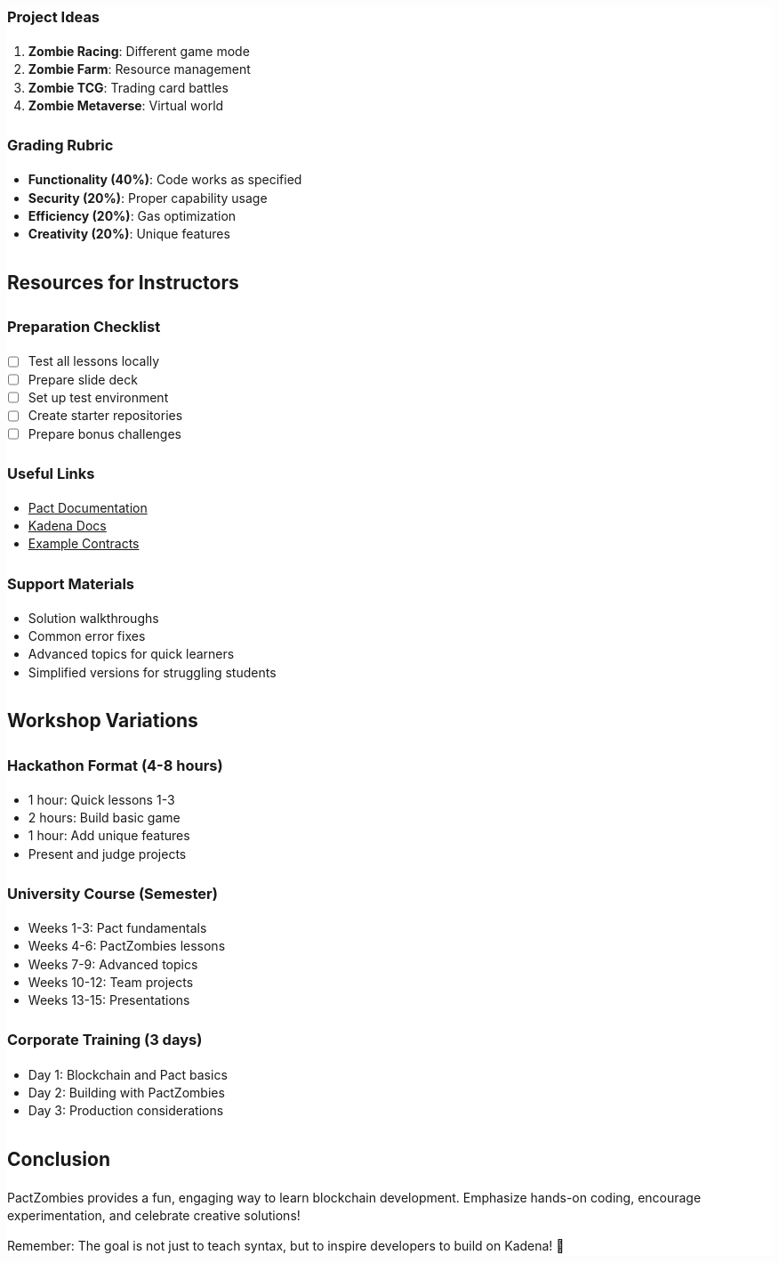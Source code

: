 ### Project Ideas
1. **Zombie Racing**: Different game mode
2. **Zombie Farm**: Resource management
3. **Zombie TCG**: Trading card battles
4. **Zombie Metaverse**: Virtual world

### Grading Rubric
- **Functionality (40%)**: Code works as specified
- **Security (20%)**: Proper capability usage
- **Efficiency (20%)**: Gas optimization
- **Creativity (20%)**: Unique features

## Resources for Instructors

### Preparation Checklist
- [ ] Test all lessons locally
- [ ] Prepare slide deck
- [ ] Set up test environment
- [ ] Create starter repositories
- [ ] Prepare bonus challenges

### Useful Links
- [Pact Documentation](https://pact-language.readthedocs.io)
- [Kadena Docs](https://docs.kadena.io)
- [Example Contracts](https://github.com/kadena-io/pact-examples)

### Support Materials
- Solution walkthroughs
- Common error fixes
- Advanced topics for quick learners
- Simplified versions for struggling students

## Workshop Variations

### Hackathon Format (4-8 hours)
- 1 hour: Quick lessons 1-3
- 2 hours: Build basic game
- 1 hour: Add unique features
- Present and judge projects

### University Course (Semester)
- Weeks 1-3: Pact fundamentals
- Weeks 4-6: PactZombies lessons
- Weeks 7-9: Advanced topics
- Weeks 10-12: Team projects
- Weeks 13-15: Presentations

### Corporate Training (3 days)
- Day 1: Blockchain and Pact basics
- Day 2: Building with PactZombies
- Day 3: Production considerations

## Conclusion

PactZombies provides a fun, engaging way to learn blockchain development. Emphasize hands-on coding, encourage experimentation, and celebrate creative solutions!

Remember: The goal is not just to teach syntax, but to inspire developers to build on Kadena! 🚀